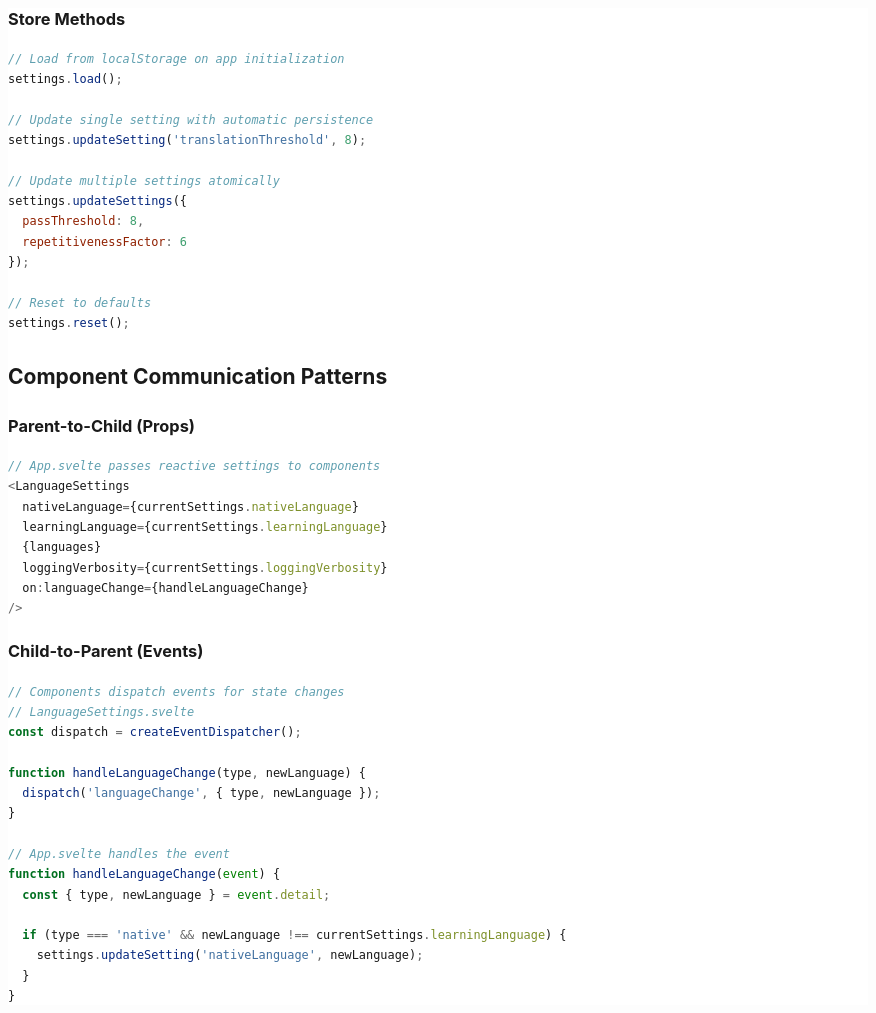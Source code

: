 ### Store Methods

```javascript
// Load from localStorage on app initialization
settings.load();

// Update single setting with automatic persistence
settings.updateSetting('translationThreshold', 8);

// Update multiple settings atomically
settings.updateSettings({
  passThreshold: 8,
  repetitivenessFactor: 6
});

// Reset to defaults
settings.reset();
```

## Component Communication Patterns

### Parent-to-Child (Props)
```javascript
// App.svelte passes reactive settings to components
<LanguageSettings
  nativeLanguage={currentSettings.nativeLanguage}
  learningLanguage={currentSettings.learningLanguage}
  {languages}
  loggingVerbosity={currentSettings.loggingVerbosity}
  on:languageChange={handleLanguageChange}
/>
```

### Child-to-Parent (Events)
```javascript
// Components dispatch events for state changes
// LanguageSettings.svelte
const dispatch = createEventDispatcher();

function handleLanguageChange(type, newLanguage) {
  dispatch('languageChange', { type, newLanguage });
}

// App.svelte handles the event
function handleLanguageChange(event) {
  const { type, newLanguage } = event.detail;
  
  if (type === 'native' && newLanguage !== currentSettings.learningLanguage) {
    settings.updateSetting('nativeLanguage', newLanguage);
  }
}
```
